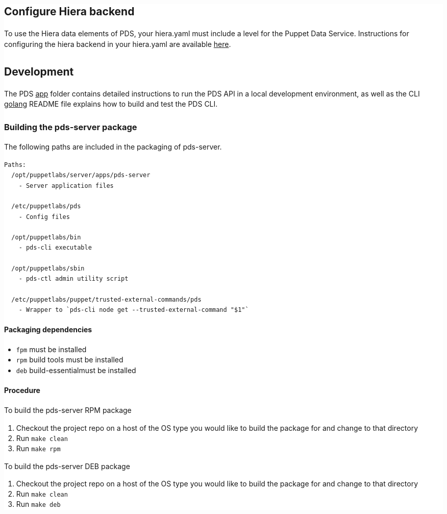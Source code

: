 ## Configure Hiera backend

To use the Hiera data elements of PDS, your hiera.yaml must include a level for the Puppet Data Service. Instructions for configuring the hiera backend in your hiera.yaml are available [here](https://github.com/puppetlabs/puppetlabs-puppet_data_service#hiera-backend).

## Development

The PDS [app](app/) folder contains detailed instructions to run the PDS API in a local development environment, as well as the CLI [golang](golang/) README file explains how to build and test the PDS CLI.

### Building the pds-server package

The following paths are included in the packaging of pds-server.

```
Paths:
  /opt/puppetlabs/server/apps/pds-server
    - Server application files

  /etc/puppetlabs/pds
    - Config files

  /opt/puppetlabs/bin
    - pds-cli executable

  /opt/puppetlabs/sbin
    - pds-ctl admin utility script

  /etc/puppetlabs/puppet/trusted-external-commands/pds
    - Wrapper to `pds-cli node get --trusted-external-command "$1"`
```

#### Packaging dependencies

* `fpm` must be installed
* `rpm` build tools must be installed
* `deb` build-essentialmust be installed

#### Procedure

To build the pds-server RPM package

1. Checkout the project repo on a host of the OS type you would like to build the package for and change to that directory
2. Run `make clean`
3. Run `make rpm`

To build the pds-server DEB package

1. Checkout the project repo on a host of the OS type you would like to build the package for and change to that directory
2. Run `make clean`
3. Run `make deb`
